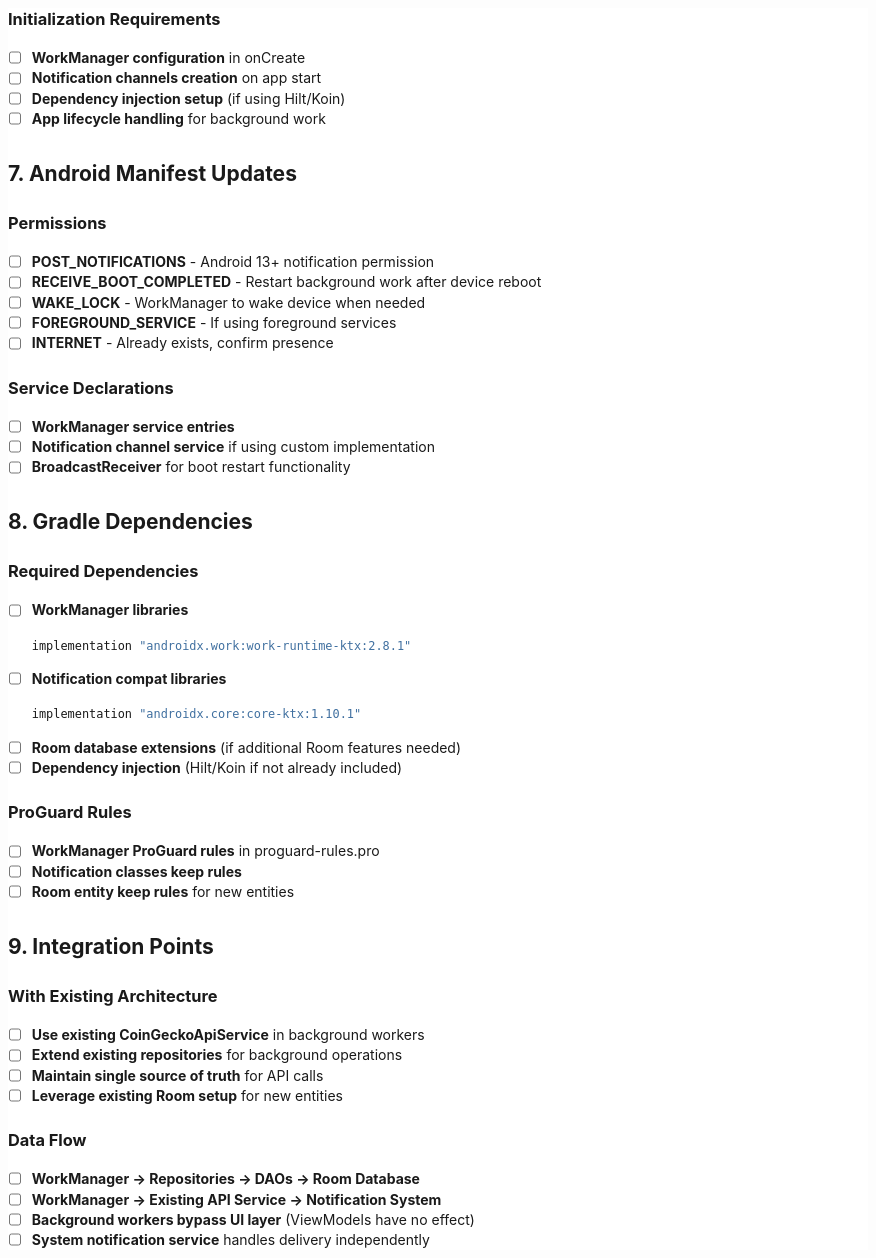 ### Initialization Requirements
- [ ] **WorkManager configuration** in onCreate
- [ ] **Notification channels creation** on app start
- [ ] **Dependency injection setup** (if using Hilt/Koin)
- [ ] **App lifecycle handling** for background work

## 7. Android Manifest Updates

### Permissions
- [ ] **POST_NOTIFICATIONS** - Android 13+ notification permission
- [ ] **RECEIVE_BOOT_COMPLETED** - Restart background work after device reboot
- [ ] **WAKE_LOCK** - WorkManager to wake device when needed
- [ ] **FOREGROUND_SERVICE** - If using foreground services
- [ ] **INTERNET** - Already exists, confirm presence

### Service Declarations
- [ ] **WorkManager service entries**
- [ ] **Notification channel service** if using custom implementation
- [ ] **BroadcastReceiver** for boot restart functionality

## 8. Gradle Dependencies

### Required Dependencies
- [ ] **WorkManager libraries**
  ```kotlin
  implementation "androidx.work:work-runtime-ktx:2.8.1"
  ```
- [ ] **Notification compat libraries**
  ```kotlin
  implementation "androidx.core:core-ktx:1.10.1"
  ```
- [ ] **Room database extensions** (if additional Room features needed)
- [ ] **Dependency injection** (Hilt/Koin if not already included)

### ProGuard Rules
- [ ] **WorkManager ProGuard rules** in proguard-rules.pro
- [ ] **Notification classes keep rules**
- [ ] **Room entity keep rules** for new entities

## 9. Integration Points

### With Existing Architecture
- [ ] **Use existing CoinGeckoApiService** in background workers
- [ ] **Extend existing repositories** for background operations
- [ ] **Maintain single source of truth** for API calls
- [ ] **Leverage existing Room setup** for new entities

### Data Flow
- [ ] **WorkManager → Repositories → DAOs → Room Database**
- [ ] **WorkManager → Existing API Service → Notification System**
- [ ] **Background workers bypass UI layer** (ViewModels have no effect)
- [ ] **System notification service** handles delivery independently
